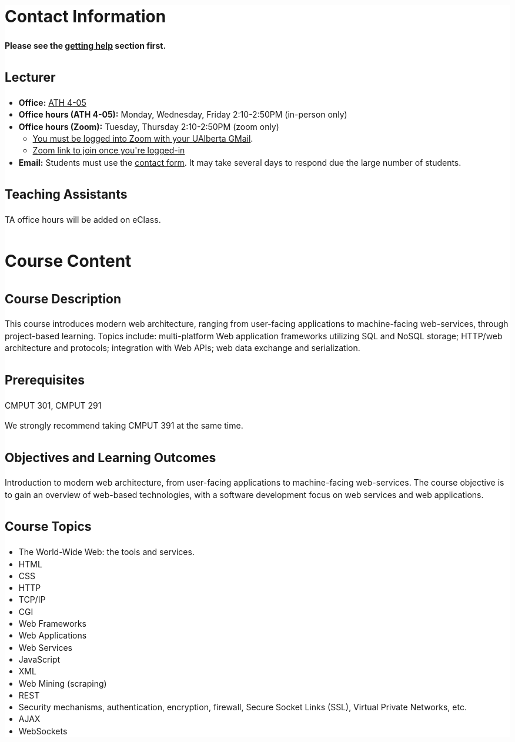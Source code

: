 # Contact Information

**Please see the [getting help]({filename}/general/help.md) section first.**

## Lecturer

* **Office:** [ATH 4-05](http://www.campusmap.ualberta.ca/?b=ath)
* **Office hours (ATH 4-05):** Monday, Wednesday, Friday 2:10-2:50PM (in-person only)
* **Office hours (Zoom):** Tuesday, Thursday 2:10-2:50PM (zoom only)
    * [You must be logged into Zoom with your UAlberta GMail](https://support.eclass.ualberta.ca/index.php?/Knowledgebase/Article/View/422/23/using-zoom-for-students).
    * [Zoom link to join once you're logged-in](https://ualberta-ca.zoom.us/j/99296332583)
* **Email:** Students must use the [contact form]({filename}/general/help.md#contact-instructor). It may take several days to respond due the large number of students. 

## Teaching Assistants

TA office hours will be added on eClass.

# Course Content

## Course Description

This course introduces modern web architecture, ranging from user-facing applications to machine-facing web-services, through project-based learning. Topics include: multi-platform Web application frameworks utilizing SQL and NoSQL storage; HTTP/web architecture and protocols; integration with Web APIs; web data exchange and serialization.

## Prerequisites

CMPUT 301, CMPUT 291

We strongly recommend taking CMPUT 391 at the same time.

## Objectives and Learning Outcomes

Introduction to modern web architecture, from user-facing applications to machine-facing web-services. The course objective is to gain an overview of web-based technologies, with a software development focus on web services and web applications.

## Course Topics

* The World-Wide Web: the tools and services.
* HTML
* CSS
* HTTP
* TCP/IP
* CGI
* Web Frameworks
* Web Applications
* Web Services
* JavaScript
* XML
* Web Mining (scraping)
* REST
* Security mechanisms, authentication, encryption, firewall, Secure Socket Links (SSL), Virtual Private Networks, etc.
* AJAX
* WebSockets
